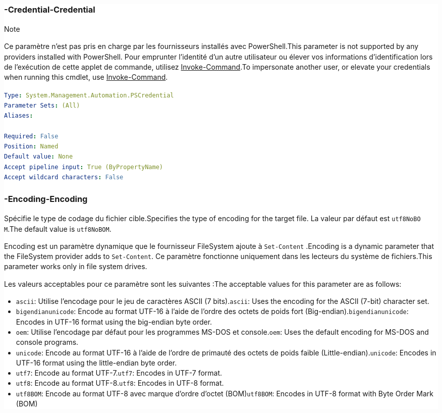 ### <span data-ttu-id="e2dfc-146">-Credential</span><span class="sxs-lookup"><span data-stu-id="e2dfc-146">-Credential</span></span>

> [!NOTE]
> <span data-ttu-id="e2dfc-147">Ce paramètre n’est pas pris en charge par les fournisseurs installés avec PowerShell.</span><span class="sxs-lookup"><span data-stu-id="e2dfc-147">This parameter is not supported by any providers installed with PowerShell.</span></span>
> <span data-ttu-id="e2dfc-148">Pour emprunter l’identité d’un autre utilisateur ou élever vos informations d’identification lors de l’exécution de cette applet de commande, utilisez [Invoke-Command](../Microsoft.PowerShell.Core/Invoke-Command.md).</span><span class="sxs-lookup"><span data-stu-id="e2dfc-148">To impersonate another user, or elevate your credentials when running this cmdlet, use [Invoke-Command](../Microsoft.PowerShell.Core/Invoke-Command.md).</span></span>

```yaml
Type: System.Management.Automation.PSCredential
Parameter Sets: (All)
Aliases:

Required: False
Position: Named
Default value: None
Accept pipeline input: True (ByPropertyName)
Accept wildcard characters: False
```

### <span data-ttu-id="e2dfc-149">-Encoding</span><span class="sxs-lookup"><span data-stu-id="e2dfc-149">-Encoding</span></span>

<span data-ttu-id="e2dfc-150">Spécifie le type de codage du fichier cible.</span><span class="sxs-lookup"><span data-stu-id="e2dfc-150">Specifies the type of encoding for the target file.</span></span> <span data-ttu-id="e2dfc-151">La valeur par défaut est `utf8NoBOM`.</span><span class="sxs-lookup"><span data-stu-id="e2dfc-151">The default value is `utf8NoBOM`.</span></span>

<span data-ttu-id="e2dfc-152">Encoding est un paramètre dynamique que le fournisseur FileSystem ajoute à `Set-Content` .</span><span class="sxs-lookup"><span data-stu-id="e2dfc-152">Encoding is a dynamic parameter that the FileSystem provider adds to `Set-Content`.</span></span> <span data-ttu-id="e2dfc-153">Ce paramètre fonctionne uniquement dans les lecteurs du système de fichiers.</span><span class="sxs-lookup"><span data-stu-id="e2dfc-153">This parameter works only in file system drives.</span></span>

<span data-ttu-id="e2dfc-154">Les valeurs acceptables pour ce paramètre sont les suivantes :</span><span class="sxs-lookup"><span data-stu-id="e2dfc-154">The acceptable values for this parameter are as follows:</span></span>

- <span data-ttu-id="e2dfc-155">`ascii`: Utilise l’encodage pour le jeu de caractères ASCII (7 bits).</span><span class="sxs-lookup"><span data-stu-id="e2dfc-155">`ascii`: Uses the encoding for the ASCII (7-bit) character set.</span></span>
- <span data-ttu-id="e2dfc-156">`bigendianunicode`: Encode au format UTF-16 à l’aide de l’ordre des octets de poids fort (Big-endian).</span><span class="sxs-lookup"><span data-stu-id="e2dfc-156">`bigendianunicode`: Encodes in UTF-16 format using the big-endian byte order.</span></span>
- <span data-ttu-id="e2dfc-157">`oem`: Utilise l’encodage par défaut pour les programmes MS-DOS et console.</span><span class="sxs-lookup"><span data-stu-id="e2dfc-157">`oem`: Uses the default encoding for MS-DOS and console programs.</span></span>
- <span data-ttu-id="e2dfc-158">`unicode`: Encode au format UTF-16 à l’aide de l’ordre de primauté des octets de poids faible (Little-endian).</span><span class="sxs-lookup"><span data-stu-id="e2dfc-158">`unicode`: Encodes in UTF-16 format using the little-endian byte order.</span></span>
- <span data-ttu-id="e2dfc-159">`utf7`: Encode au format UTF-7.</span><span class="sxs-lookup"><span data-stu-id="e2dfc-159">`utf7`: Encodes in UTF-7 format.</span></span>
- <span data-ttu-id="e2dfc-160">`utf8`: Encode au format UTF-8.</span><span class="sxs-lookup"><span data-stu-id="e2dfc-160">`utf8`: Encodes in UTF-8 format.</span></span>
- <span data-ttu-id="e2dfc-161">`utf8BOM`: Encode au format UTF-8 avec marque d’ordre d’octet (BOM)</span><span class="sxs-lookup"><span data-stu-id="e2dfc-161">`utf8BOM`: Encodes in UTF-8 format with Byte Order Mark (BOM)</span></span>